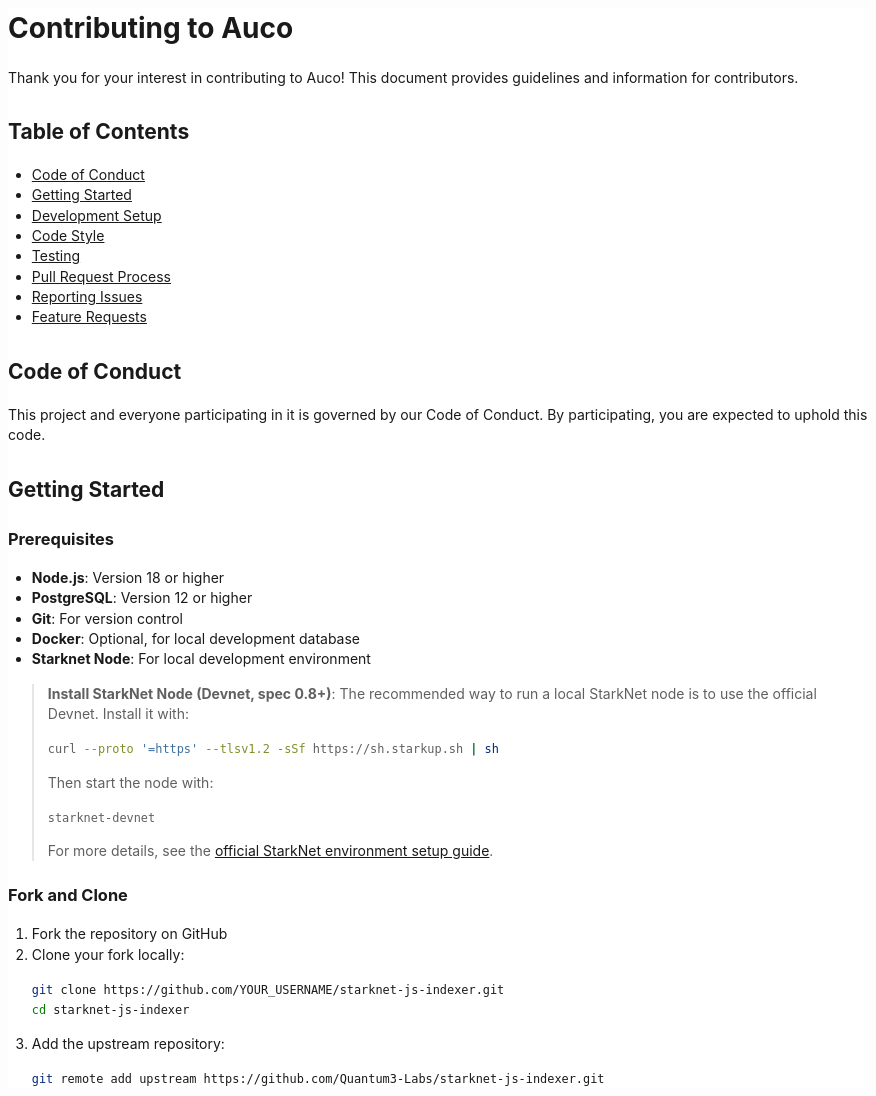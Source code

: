 # Contributing to Auco

Thank you for your interest in contributing to Auco! This document provides guidelines and information for contributors.

## Table of Contents

- [Code of Conduct](#code-of-conduct)
- [Getting Started](#getting-started)
- [Development Setup](#development-setup)
- [Code Style](#code-style)
- [Testing](#testing)
- [Pull Request Process](#pull-request-process)
- [Reporting Issues](#reporting-issues)
- [Feature Requests](#feature-requests)

## Code of Conduct

This project and everyone participating in it is governed by our Code of Conduct. By participating, you are expected to uphold this code.

## Getting Started

### Prerequisites

- **Node.js**: Version 18 or higher
- **PostgreSQL**: Version 12 or higher
- **Git**: For version control
- **Docker**: Optional, for local development database
- **Starknet Node**: For local development environment

> **Install StarkNet Node (Devnet, spec 0.8+)**: 
> The recommended way to run a local StarkNet node is to use the official Devnet. Install it with:
> 
> ```bash
> curl --proto '=https' --tlsv1.2 -sSf https://sh.starkup.sh | sh
> ```
> Then start the node with:
> ```bash
> starknet-devnet
> ```
> For more details, see the [official StarkNet environment setup guide](https://docs.starknet.io/guides/quickstart/environment-setup/).

### Fork and Clone

1. Fork the repository on GitHub
2. Clone your fork locally:
   ```bash
   git clone https://github.com/YOUR_USERNAME/starknet-js-indexer.git
   cd starknet-js-indexer
   ```
3. Add the upstream repository:
   ```bash
   git remote add upstream https://github.com/Quantum3-Labs/starknet-js-indexer.git
   ```

